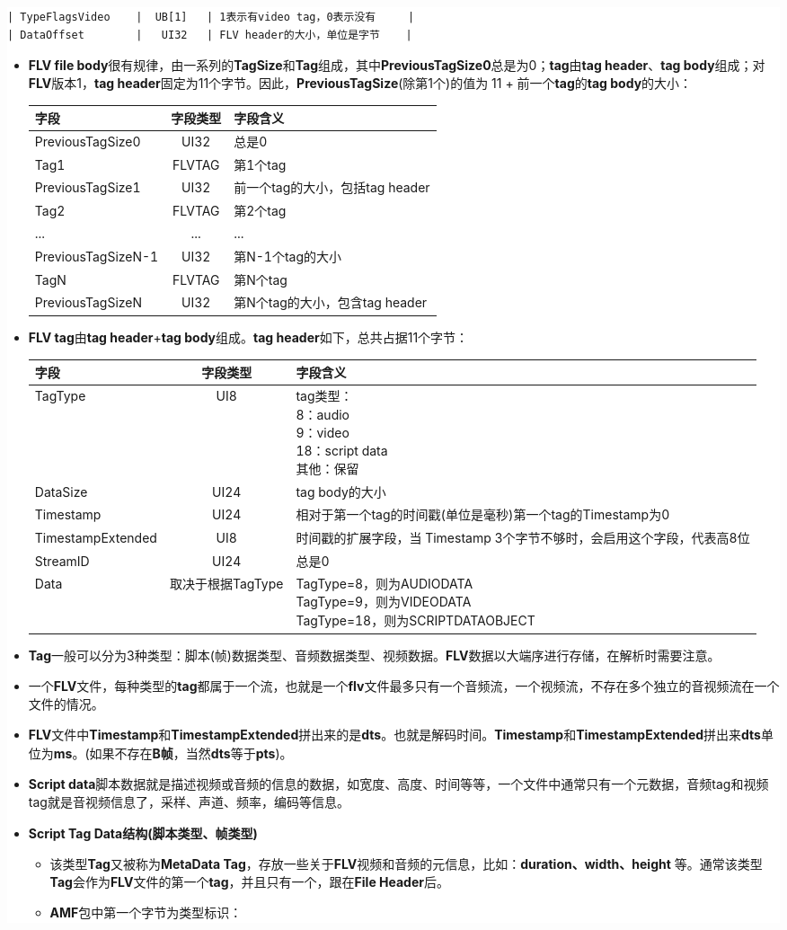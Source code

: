     | TypeFlagsVideo    |  UB[1]   | 1表示有video tag，0表示没有     |
    | DataOffset        |   UI32   | FLV header的大小，单位是字节    |

- **FLV file body**很有规律，由一系列的**TagSize**和**Tag**组成，其中**PreviousTagSize0**总是为0；**tag**由**tag header**、**tag body**组成；对**FLV**版本1，**tag header**固定为11个字节。因此，**PreviousTagSize**(除第1个)的值为 11 + 前一个**tag**的**tag body**的大小：

    | 字段               | 字段类型 | 字段含义                        |
    | :----------------- | :------: | :------------------------------ |
    | PreviousTagSize0   |   UI32   | 总是0                           |
    | Tag1               |  FLVTAG  | 第1个tag                        |
    | PreviousTagSize1   |   UI32   | 前一个tag的大小，包括tag header |
    | Tag2               |  FLVTAG  | 第2个tag                        |
    | ...                |   ...    | ...                             |
    | PreviousTagSizeN-1 |   UI32   | 第N-1个tag的大小                |
    | TagN               |  FLVTAG  | 第N个tag                        |
    | PreviousTagSizeN   |   UI32   | 第N个tag的大小，包含tag header  |

- **FLV tag**由**tag header**+**tag body**组成。**tag header**如下，总共占据11个字节：
  
    | 字段              |     字段类型      | 字段含义                                                                                 |
    | :---------------- | :---------------: | :--------------------------------------------------------------------------------------- |
    | TagType           |        UI8        | tag类型：<br>8：audio<br>9：video<br>18：script data<br>其他：保留                       |
    | DataSize          |       UI24        | tag body的大小                                                                           |
    | Timestamp         |       UI24        | 相对于第一个tag的时间戳(单位是毫秒)第一个tag的Timestamp为0                               |
    | TimestampExtended |        UI8        | 时间戳的扩展字段，当 Timestamp 3个字节不够时，会启用这个字段，代表高8位                  |
    | StreamID          |       UI24        | 总是0                                                                                    |
    | Data              | 取决于根据TagType | TagType=8，则为AUDIODATA<br>TagType=9，则为VIDEODATA<br>TagType=18，则为SCRIPTDATAOBJECT |
    
- **Tag**一般可以分为3种类型：脚本(帧)数据类型、音频数据类型、视频数据。**FLV**数据以大端序进行存储，在解析时需要注意。

- 一个**FLV**文件，每种类型的**tag**都属于一个流，也就是一个**flv**文件最多只有一个音频流，一个视频流，不存在多个独立的音视频流在一个文件的情况。

- **FLV**文件中**Timestamp**和**TimestampExtended**拼出来的是**dts**。也就是解码时间。**Timestamp**和**TimestampExtended**拼出来**dts**单位为**ms**。(如果不存在**B帧**，当然**dts**等于**pts**)。

- **Script data**脚本数据就是描述视频或音频的信息的数据，如宽度、高度、时间等等，一个文件中通常只有一个元数据，音频tag和视频tag就是音视频信息了，采样、声道、频率，编码等信息。 

- **Script Tag Data结构(脚本类型、帧类型)**

    - 该类型**Tag**⼜被称为**MetaData Tag**，存放一些关于**FLV**视频和音频的元信息，比如：**duration、width、height** 等。通常该类型**Tag**会作为**FLV**文件的第一个**tag**，并且只有一个，跟在**File Header**后。

    - **AMF**包中第一个字节为类型标识：
